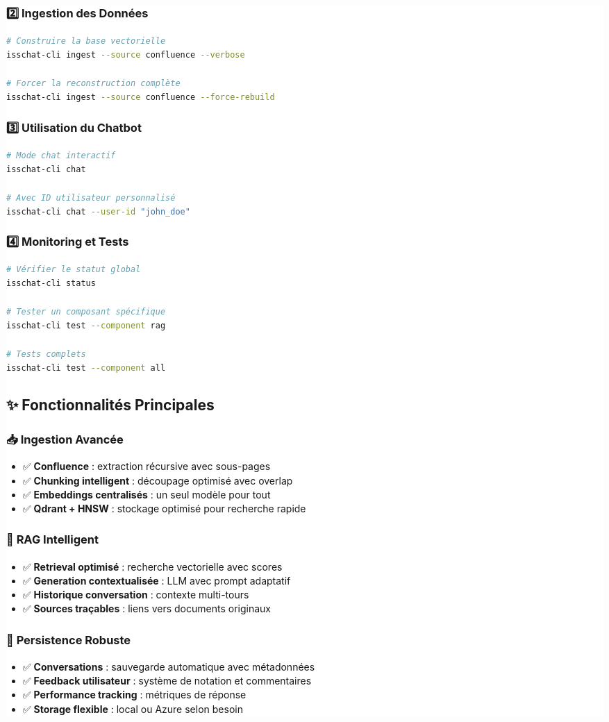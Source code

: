 ### 2️⃣ **Ingestion des Données**
```bash
# Construire la base vectorielle
isschat-cli ingest --source confluence --verbose

# Forcer la reconstruction complète
isschat-cli ingest --source confluence --force-rebuild
```

### 3️⃣ **Utilisation du Chatbot**
```bash
# Mode chat interactif
isschat-cli chat

# Avec ID utilisateur personnalisé  
isschat-cli chat --user-id "john_doe"
```

### 4️⃣ **Monitoring et Tests**
```bash
# Vérifier le statut global
isschat-cli status

# Tester un composant spécifique
isschat-cli test --component rag

# Tests complets
isschat-cli test --component all
```

## ✨ **Fonctionnalités Principales**

### 📥 **Ingestion Avancée**
- ✅ **Confluence** : extraction récursive avec sous-pages
- ✅ **Chunking intelligent** : découpage optimisé avec overlap
- ✅ **Embeddings centralisés** : un seul modèle pour tout
- ✅ **Qdrant + HNSW** : stockage optimisé pour recherche rapide

### 🤖 **RAG Intelligent**  
- ✅ **Retrieval optimisé** : recherche vectorielle avec scores
- ✅ **Generation contextualisée** : LLM avec prompt adaptatif
- ✅ **Historique conversation** : contexte multi-tours
- ✅ **Sources traçables** : liens vers documents originaux

### 💾 **Persistence Robuste**
- ✅ **Conversations** : sauvegarde automatique avec métadonnées
- ✅ **Feedback utilisateur** : système de notation et commentaires  
- ✅ **Performance tracking** : métriques de réponse
- ✅ **Storage flexible** : local ou Azure selon besoin
